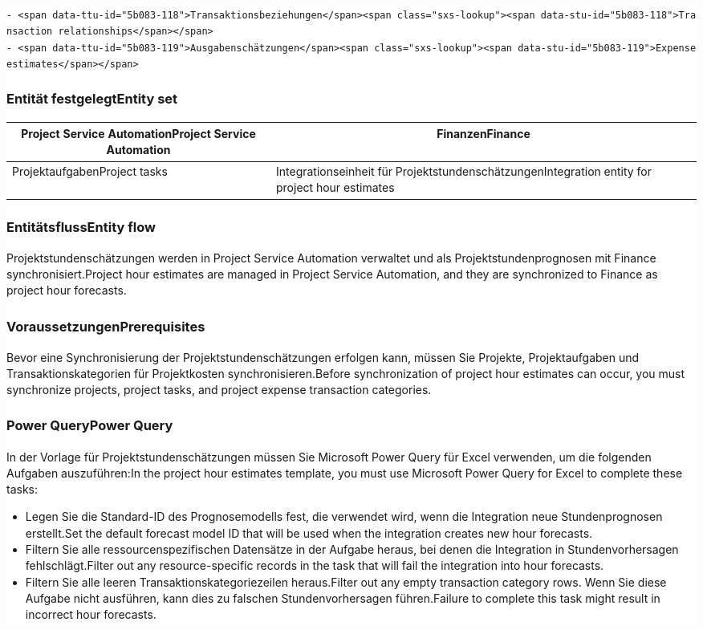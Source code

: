     - <span data-ttu-id="5b083-118">Transaktionsbeziehungen</span><span class="sxs-lookup"><span data-stu-id="5b083-118">Transaction relationships</span></span>
    - <span data-ttu-id="5b083-119">Ausgabenschätzungen</span><span class="sxs-lookup"><span data-stu-id="5b083-119">Expense estimates</span></span>

### <a name="entity-set"></a><span data-ttu-id="5b083-120">Entität festgelegt</span><span class="sxs-lookup"><span data-stu-id="5b083-120">Entity set</span></span>

| <span data-ttu-id="5b083-121">Project Service Automation</span><span class="sxs-lookup"><span data-stu-id="5b083-121">Project Service Automation</span></span> | <span data-ttu-id="5b083-122">Finanzen</span><span class="sxs-lookup"><span data-stu-id="5b083-122">Finance</span></span>                                       |
|----------------------------|-----------------------------------------------|
| <span data-ttu-id="5b083-123">Projektaufgaben</span><span class="sxs-lookup"><span data-stu-id="5b083-123">Project tasks</span></span>              | <span data-ttu-id="5b083-124">Integrationseinheit für Projektstundenschätzungen</span><span class="sxs-lookup"><span data-stu-id="5b083-124">Integration entity for project hour estimates</span></span> |

### <a name="entity-flow"></a><span data-ttu-id="5b083-125">Entitätsfluss</span><span class="sxs-lookup"><span data-stu-id="5b083-125">Entity flow</span></span>

<span data-ttu-id="5b083-126">Projektstundenschätzungen werden in Project Service Automation verwaltet und als Projektstundenprognosen mit Finance synchronisiert.</span><span class="sxs-lookup"><span data-stu-id="5b083-126">Project hour estimates are managed in Project Service Automation, and they are synchronized to Finance as project hour forecasts.</span></span>

### <a name="prerequisites"></a><span data-ttu-id="5b083-127">Voraussetzungen</span><span class="sxs-lookup"><span data-stu-id="5b083-127">Prerequisites</span></span>

<span data-ttu-id="5b083-128">Bevor eine Synchronisierung der Projektstundenschätzungen erfolgen kann, müssen Sie Projekte, Projektaufgaben und Transaktionskategorien für Projektkosten synchronisieren.</span><span class="sxs-lookup"><span data-stu-id="5b083-128">Before synchronization of project hour estimates can occur, you must synchronize projects, project tasks, and project expense transaction categories.</span></span>

### <a name="power-query"></a><span data-ttu-id="5b083-129">Power Query</span><span class="sxs-lookup"><span data-stu-id="5b083-129">Power Query</span></span>

<span data-ttu-id="5b083-130">In der Vorlage für Projektstundenschätzungen müssen Sie Microsoft Power Query für Excel verwenden, um die folgenden Aufgaben auszuführen:</span><span class="sxs-lookup"><span data-stu-id="5b083-130">In the project hour estimates template, you must use Microsoft Power Query for Excel to complete these tasks:</span></span>

- <span data-ttu-id="5b083-131">Legen Sie die Standard-ID des Prognosemodells fest, die verwendet wird, wenn die Integration neue Stundenprognosen erstellt.</span><span class="sxs-lookup"><span data-stu-id="5b083-131">Set the default forecast model ID that will be used when the integration creates new hour forecasts.</span></span>
- <span data-ttu-id="5b083-132">Filtern Sie alle ressourcenspezifischen Datensätze in der Aufgabe heraus, bei denen die Integration in Stundenvorhersagen fehlschlägt.</span><span class="sxs-lookup"><span data-stu-id="5b083-132">Filter out any resource-specific records in the task that will fail the integration into hour forecasts.</span></span>
- <span data-ttu-id="5b083-133">Filtern Sie alle leeren Transaktionskategoriezeilen heraus.</span><span class="sxs-lookup"><span data-stu-id="5b083-133">Filter out any empty transaction category rows.</span></span> <span data-ttu-id="5b083-134">Wenn Sie diese Aufgabe nicht ausführen, kann dies zu falschen Stundenvorhersagen führen.</span><span class="sxs-lookup"><span data-stu-id="5b083-134">Failure to complete this task might result in incorrect hour forecasts.</span></span>

